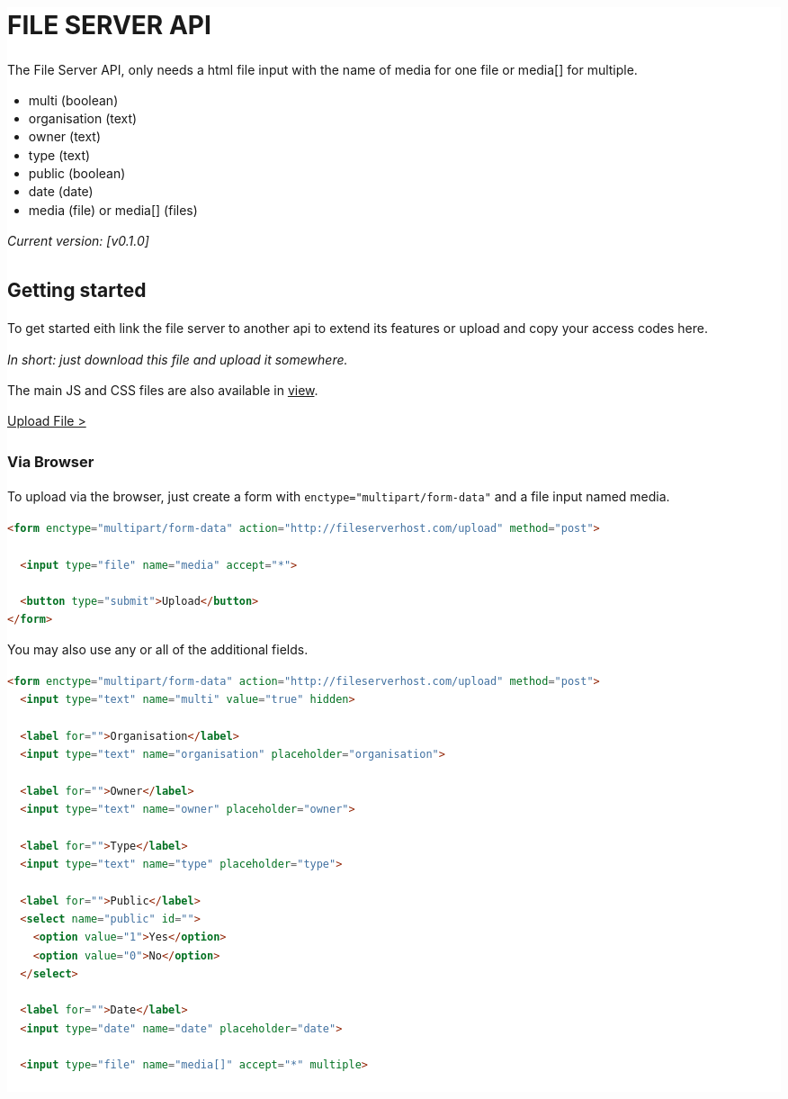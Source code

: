 FILE SERVER API
=======

The File Server API, only needs a html file input with the name of media for one file or media[] for multiple.

 * multi (boolean)
 * organisation (text)
 * owner (text)
 * type (text)
 * public (boolean)
 * date (date)
 * media (file) or media[] (files)
 
*Current version: [v0.1.0]*


Getting started
---------------

To get started eith link the file server to another api to extend its features or upload and copy your access codes here.

*In short: just download this file and upload it somewhere.*

The main JS and CSS files are also available in [view].

[Upload File >][uploader]

[uploader]: /upload
[view]: /view

### Via Browser

To upload via the browser, just create a form with ``enctype="multipart/form-data"`` and a file input named media.

``` html
<form enctype="multipart/form-data" action="http://fileserverhost.com/upload" method="post">

  <input type="file" name="media" accept="*">
            
  <button type="submit">Upload</button>
</form>
```

You may also use any or all of the additional fields.

``` html
<form enctype="multipart/form-data" action="http://fileserverhost.com/upload" method="post">
  <input type="text" name="multi" value="true" hidden>

  <label for="">Organisation</label>
  <input type="text" name="organisation" placeholder="organisation">

  <label for="">Owner</label>
  <input type="text" name="owner" placeholder="owner">

  <label for="">Type</label>
  <input type="text" name="type" placeholder="type">

  <label for="">Public</label>
  <select name="public" id="">
    <option value="1">Yes</option>
    <option value="0">No</option>
  </select>

  <label for="">Date</label>
  <input type="date" name="date" placeholder="date">

  <input type="file" name="media[]" accept="*" multiple>
            
```

[rsc]: http://ricostacruz.com
[c]:   http://github.com/rstacruz/flatdoc/contributors
[GitHub API]: http://github.com/api
[marked]: https://github.com/chjj/marked
[Backbone.js]: http://backbonejs.org
[dox]: https://github.com/visionmedia/dox
[Stripe]: https://stripe.com/docs/api
[Docco]: http://jashkenas.github.com/docco
[GitHub pages]: https://pages.github.com
[DocumentUp]: http://documentup.com
[project]: https://github.com/rstacruz/flatdoc
[template]: https://github.com/rstacruz/flatdoc/raw/gh-pages/templates/template.html
[blank]: https://github.com/rstacruz/flatdoc/raw/gh-pages/templates/blank.html
[dist]: https://github.com/rstacruz/flatdoc/tree/gh-pages/v/0.9.0